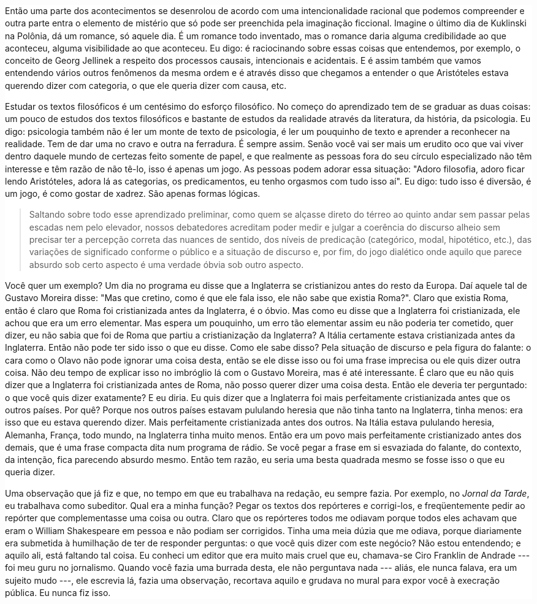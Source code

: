 Então uma parte dos acontecimentos se desenrolou de acordo com uma intencionalidade racional que podemos compreender e outra parte entra o elemento de mistério que só pode ser preenchida pela imaginação ficcional. Imagine o último dia de Kuklinski na Polônia, dá um romance, só aquele dia. É um romance todo inventado, mas o romance daria alguma credibilidade ao que aconteceu, alguma visibilidade ao que aconteceu. Eu digo: é raciocinando sobre essas coisas que entendemos, por exemplo, o conceito de Georg Jellinek a respeito dos processos causais, intencionais e acidentais. E é assim também que vamos entendendo vários outros fenômenos da mesma ordem e é através disso que chegamos a entender o que Aristóteles estava querendo dizer com categoria, o que ele queria dizer com causa, etc.

Estudar os textos filosóficos é um centésimo do esforço filosófico. No começo do aprendizado tem de se graduar as duas coisas: um pouco de estudos dos textos filosóficos e bastante de estudos da realidade através da literatura, da história, da psicologia. Eu digo: psicologia também não é ler um monte de texto de psicologia, é ler um pouquinho de texto e aprender a reconhecer na realidade. Tem de dar uma no cravo e outra na ferradura. É sempre assim. Senão você vai ser mais um erudito oco que vai viver dentro daquele mundo de certezas feito somente de papel, e que realmente as pessoas fora do seu círculo especializado não têm interesse e têm razão de não tê-lo, isso é apenas um jogo. As pessoas podem adorar essa situação: "Adoro filosofia, adoro ficar lendo Aristóteles, adora lá as categorias, os predicamentos, eu tenho orgasmos com tudo isso aí". Eu digo: tudo isso é diversão, é um jogo, é como gostar de xadrez. São apenas formas lógicas.

> Saltando sobre todo esse aprendizado preliminar, como quem se alçasse direto do térreo ao quinto andar sem passar pelas escadas nem pelo elevador, nossos debatedores acreditam poder medir e julgar a coerência do discurso alheio sem precisar ter a percepção correta das nuances de sentido, dos níveis de predicação (categórico, modal, hipotético, etc.), das variações de significado conforme o público e a situação de discurso e, por fim, do jogo dialético onde aquilo que parece absurdo sob certo aspecto é uma verdade óbvia sob outro aspecto.

Você quer um exemplo? Um dia no programa eu disse que a Inglaterra se cristianizou antes do resto da Europa. Daí aquele tal de Gustavo Moreira disse: "Mas que cretino, como é que ele fala isso, ele não sabe que existia Roma?". Claro que existia Roma, então é claro que Roma foi cristianizada antes da Inglaterra, é o óbvio. Mas como eu disse que a Inglaterra foi cristianizada, ele achou que era um erro elementar. Mas espera um pouquinho, um erro tão elementar assim eu não poderia ter cometido, quer dizer, eu não sabia que foi de Roma que partiu a cristianização da Inglaterra? A Itália certamente estava cristianizada antes da Inglaterra. Então não pode ter sido isso o que eu disse. Como ele sabe disso? Pela situação de discurso e pela figura do falante: o cara como o Olavo não pode ignorar uma coisa desta, então se ele disse isso ou foi uma frase imprecisa ou ele quis dizer outra coisa. Não deu tempo de explicar isso no imbróglio lá com o Gustavo Moreira, mas é até interessante. É claro que eu não quis dizer que a Inglaterra foi cristianizada antes de Roma, não posso querer dizer uma coisa desta. Então ele deveria ter perguntado: o que você quis dizer exatamente? E eu diria. Eu quis dizer que a Inglaterra foi mais perfeitamente cristianizada antes que os outros países. Por quê? Porque nos outros países estavam pululando heresia que não tinha tanto na Inglaterra, tinha menos: era isso que eu estava querendo dizer. Mais perfeitamente cristianizada antes dos outros. Na Itália estava pululando heresia, Alemanha, França, todo mundo, na Inglaterra tinha muito menos. Então era um povo mais perfeitamente cristianizado antes dos demais, que é uma frase compacta dita num programa de rádio. Se você pegar a frase em si esvaziada do falante, do contexto, da intenção, fica parecendo absurdo mesmo. Então tem razão, eu seria uma besta quadrada mesmo se fosse isso o que eu queria dizer.

Uma observação que já fiz e que, no tempo em que eu trabalhava na redação, eu sempre fazia. Por exemplo, no *Jornal da Tarde*, eu trabalhava como subeditor. Qual era a minha função? Pegar os textos dos repórteres e corrigi-los, e freqüentemente pedir ao repórter que complementasse uma coisa ou outra. Claro que os repórteres todos me odiavam porque todos eles achavam que eram o William Shakespeare em pessoa e não podiam ser corrigidos. Tinha uma meia dúzia que me odiava, porque diariamente era submetida à humilhação de ter de responder perguntas: o que você quis dizer com este negócio? Não estou entendendo; e aquilo ali, está faltando tal coisa. Eu conheci um editor que era muito mais cruel que eu, chamava-se Ciro Franklin de Andrade --- foi meu guru no jornalismo. Quando você fazia uma burrada desta, ele não perguntava nada --- aliás, ele nunca falava, era um sujeito mudo ---, ele escrevia lá, fazia uma observação, recortava aquilo e grudava no mural para expor você à execração pública. Eu nunca fiz isso.
